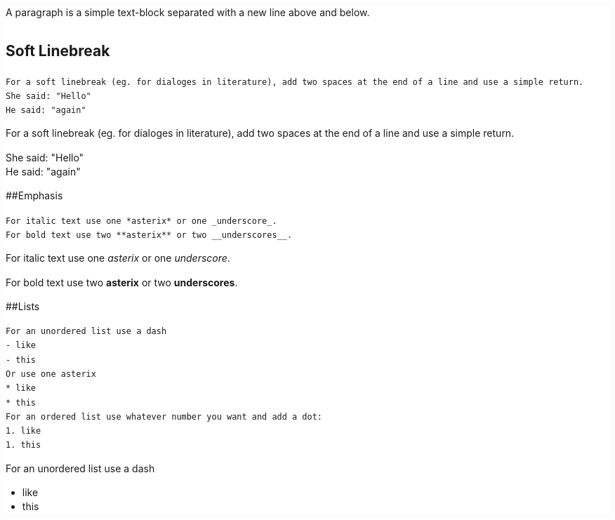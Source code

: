 




A paragraph is a simple text-block separated with a new line above and below.

## Soft Linebreak

````
For a soft linebreak (eg. for dialoges in literature), add two spaces at the end of a line and use a simple return.
She said: "Hello"  
He said: "again"
````






For a soft linebreak (eg. for dialoges in literature), add two spaces at the end of a line and use a simple return.

She said: "Hello"  
He said: "again"

##Emphasis

````
For italic text use one *asterix* or one _underscore_.
For bold text use two **asterix** or two __underscores__.
````






For italic text use one *asterix* or one _underscore_.

For bold text use two **asterix** or two __underscores__.

##Lists

````
For an unordered list use a dash
- like 
- this
Or use one asterix
* like
* this
For an ordered list use whatever number you want and add a dot:
1. like
1. this
````






For an unordered list use a dash

* like 
* this
